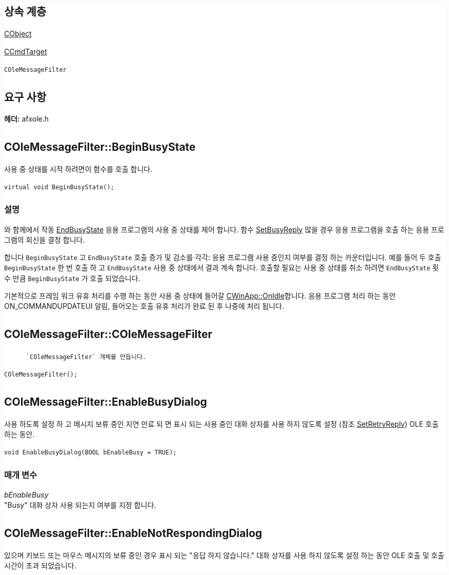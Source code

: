 ## <a name="inheritance-hierarchy"></a>상속 계층  
 [CObject](../../mfc/reference/cobject-class.md)  
  
 [CCmdTarget](../../mfc/reference/ccmdtarget-class.md)  
  
 `COleMessageFilter`  
  
## <a name="requirements"></a>요구 사항  
 **헤더:** afxole.h  
  
##  <a name="beginbusystate"></a>  COleMessageFilter::BeginBusyState  
 사용 중 상태를 시작 하려면이 함수를 호출 합니다.  
  
```  
virtual void BeginBusyState();
```  
  
### <a name="remarks"></a>설명  
 와 함께에서 작동 [EndBusyState](#endbusystate) 응용 프로그램의 사용 중 상태를 제어 합니다. 함수 [SetBusyReply](#setbusyreply) 많을 경우 응용 프로그램을 호출 하는 응용 프로그램의 회신을 결정 합니다.  
  
 합니다 `BeginBusyState` 고 `EndBusyState` 호출 증가 및 감소를 각각: 응용 프로그램 사용 중인지 여부를 결정 하는 카운터입니다. 예를 들어 두 호출 `BeginBusyState` 한 번 호출 하 고 `EndBusyState` 사용 중 상태에서 결과 계속 합니다. 호출할 필요는 사용 중 상태를 취소 하려면 `EndBusyState` 횟수 만큼 `BeginBusyState` 가 호출 되었습니다.  
  
 기본적으로 프레임 워크 유휴 처리를 수행 하는 동안 사용 중 상태에 들어갈 [CWinApp::OnIdle](../../mfc/reference/cwinapp-class.md#onidle)합니다. 응용 프로그램 처리 하는 동안 ON_COMMANDUPDATEUI 알림, 들어오는 호출 유휴 처리가 완료 된 후 나중에 처리 됩니다.  
  
##  <a name="colemessagefilter"></a>  COleMessageFilter::COleMessageFilter  
 
          `COleMessageFilter` 개체를 만듭니다.  
  
```  
COleMessageFilter();
```  
  
##  <a name="enablebusydialog"></a>  COleMessageFilter::EnableBusyDialog  
 사용 하도록 설정 하 고 메시지 보류 중인 지연 만료 되 면 표시 되는 사용 중인 대화 상자를 사용 하지 않도록 설정 (참조 [SetRetryReply](#setretryreply)) OLE 호출 하는 동안.  
  
```  
void EnableBusyDialog(BOOL bEnableBusy = TRUE);
```  
  
### <a name="parameters"></a>매개 변수  
 *bEnableBusy*  
 "Busy" 대화 상자 사용 되는지 여부를 지정 합니다.  
  
##  <a name="enablenotrespondingdialog"></a>  COleMessageFilter::EnableNotRespondingDialog  
 있으며 키보드 또는 마우스 메시지의 보류 중인 경우 표시 되는 "응답 하지 않습니다." 대화 상자를 사용 하지 않도록 설정 하는 동안 OLE 호출 및 호출 시간이 초과 되었습니다.  
  